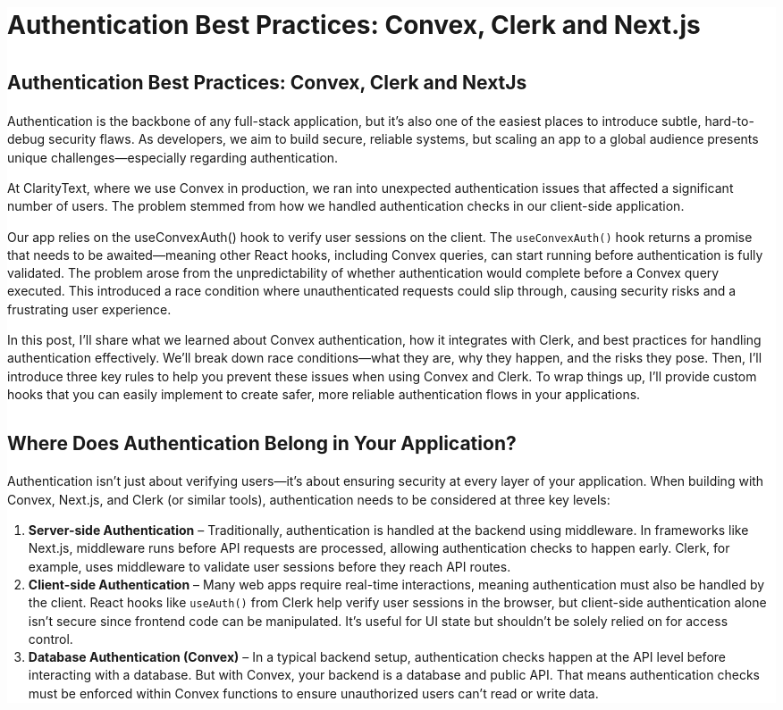 # Authentication Best Practices: Convex, Clerk and Next.js

## Authentication Best Practices: Convex, Clerk and NextJs

Authentication is the backbone of any full-stack application, but it’s also one
of the easiest places to introduce subtle, hard-to-debug security flaws. As
developers, we aim to build secure, reliable systems, but scaling an app to a
global audience presents unique challenges—especially regarding authentication.

At ClarityText, where we use Convex in production, we ran into unexpected
authentication issues that affected a significant number of users. The problem
stemmed from how we handled authentication checks in our client-side
application.

Our app relies on the useConvexAuth() hook to verify user sessions on the
client. The `useConvexAuth()` hook returns a promise that needs to be
awaited—meaning other React hooks, including Convex queries, can start running
before authentication is fully validated. The problem arose from the
unpredictability of whether authentication would complete before a Convex query
executed. This introduced a race condition where unauthenticated requests could
slip through, causing security risks and a frustrating user experience.

In this post, I’ll share what we learned about Convex authentication, how it
integrates with Clerk, and best practices for handling authentication
effectively. We’ll break down race conditions—what they are, why they happen,
and the risks they pose. Then, I’ll introduce three key rules to help you
prevent these issues when using Convex and Clerk. To wrap things up, I’ll
provide custom hooks that you can easily implement to create safer, more
reliable authentication flows in your applications.

## Where Does Authentication Belong in Your Application?

Authentication isn’t just about verifying users—it’s about ensuring security at
every layer of your application. When building with Convex, Next.js, and Clerk
(or similar tools), authentication needs to be considered at three key levels:

1. **Server-side Authentication** – Traditionally, authentication is handled at
   the backend using middleware. In frameworks like Next.js, middleware runs
   before API requests are processed, allowing authentication checks to happen
   early. Clerk, for example, uses middleware to validate user sessions before
   they reach API routes.
2. **Client-side Authentication** – Many web apps require real-time
   interactions, meaning authentication must also be handled by the client.
   React hooks like `useAuth()` from Clerk help verify user sessions in the
   browser, but client-side authentication alone isn’t secure since frontend
   code can be manipulated. It’s useful for UI state but shouldn’t be solely
   relied on for access control.
3. **Database Authentication (Convex)** – In a typical backend setup,
   authentication checks happen at the API level before interacting with a
   database. But with Convex, your backend is a database and public API. That
   means authentication checks must be enforced within Convex functions to
   ensure unauthorized users can’t read or write data.
